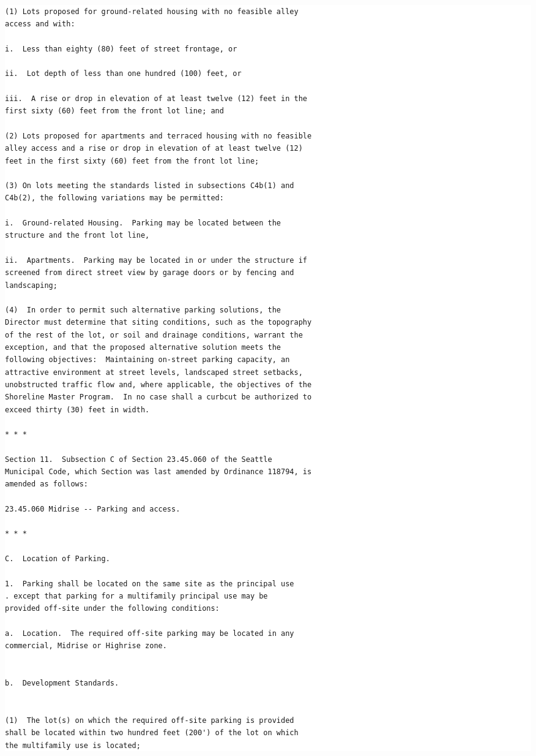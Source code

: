     (1) Lots proposed for ground-related housing with no feasible alley  
    access and with:  
  
    i.  Less than eighty (80) feet of street frontage, or  
  
    ii.  Lot depth of less than one hundred (100) feet, or  
  
    iii.  A rise or drop in elevation of at least twelve (12) feet in the  
    first sixty (60) feet from the front lot line; and  
  
    (2) Lots proposed for apartments and terraced housing with no feasible  
    alley access and a rise or drop in elevation of at least twelve (12)  
    feet in the first sixty (60) feet from the front lot line;  
  
    (3) On lots meeting the standards listed in subsections C4b(1) and  
    C4b(2), the following variations may be permitted:  
  
    i.  Ground-related Housing.  Parking may be located between the  
    structure and the front lot line,  
  
    ii.  Apartments.  Parking may be located in or under the structure if  
    screened from direct street view by garage doors or by fencing and  
    landscaping;  
  
    (4)  In order to permit such alternative parking solutions, the  
    Director must determine that siting conditions, such as the topography  
    of the rest of the lot, or soil and drainage conditions, warrant the  
    exception, and that the proposed alternative solution meets the  
    following objectives:  Maintaining on-street parking capacity, an  
    attractive environment at street levels, landscaped street setbacks,  
    unobstructed traffic flow and, where applicable, the objectives of the  
    Shoreline Master Program.  In no case shall a curbcut be authorized to  
    exceed thirty (30) feet in width.  
  
    * * *  
  
    Section 11.  Subsection C of Section 23.45.060 of the Seattle  
    Municipal Code, which Section was last amended by Ordinance 118794, is  
    amended as follows:  
  
    23.45.060 Midrise -- Parking and access.  
  
    * * *  
  
    C.  Location of Parking.  
  
    1.  Parking shall be located on the same site as the principal use  
    . except that parking for a multifamily principal use may be  
    provided off-site under the following conditions:  
  
    a.  Location.  The required off-site parking may be located in any  
    commercial, Midrise or Highrise zone.  
  
  
    b.  Development Standards.  
  
  
    (1)  The lot(s) on which the required off-site parking is provided  
    shall be located within two hundred feet (200') of the lot on which  
    the multifamily use is located;  
  
